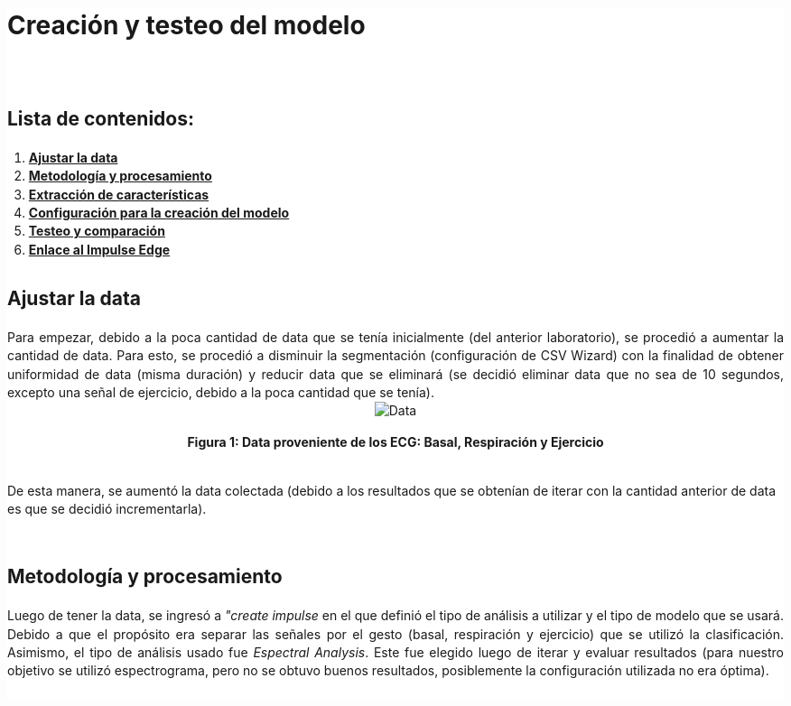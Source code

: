 # Creación y testeo del modelo
  
<br>

## Lista de contenidos:
1. [**Ajustar la data**](#ajustar-la-data)  
2. [**Metodología y procesamiento**](#metodología-y-procesamiento)
3. [**Extracción de características**](#extracción-de-características)
4. [**Configuración para la creación del modelo**](#configuración-para-la-creación-del-modelo)
5. [**Testeo y comparación**](#testeo-y-comparación)
6. [**Enlace al Impulse Edge**](#enlace-al-edge-impulse)

## Ajustar la data
<div align="justify">
Para empezar, debido a la poca cantidad de data que se tenía inicialmente (del anterior laboratorio), se procedió a aumentar la cantidad de data.
Para esto, se procedió a disminuir la segmentación (configuración de CSV Wizard) con la finalidad de obtener uniformidad de data (misma duración) y reducir data que se eliminará
(se decidió eliminar data que no sea de 10 segundos, excepto una señal de ejercicio, debido a la poca cantidad que se tenía).  

<br>
</div>
  
<div align="center">
    <image src="imagenes/data.png" alt="Data" width="450">
    <p><b>Figura 1: Data proveniente de los ECG: Basal, Respiración y Ejercicio</b></p>
</div>  
<br>
<div aling="justify">
De esta manera, se aumentó la data colectada (debido a los resultados que se obtenían de iterar con la cantidad anterior de data es que se decidió incrementarla).
</div>  
<br>
 
## **Metodología y procesamiento**

<div align="justify">
Luego de tener la data, se ingresó a <i>"create impulse</i> en el que definió el tipo de análisis a utilizar y el tipo de modelo que se usará.
Debido a que el propósito era separar las señales por el gesto (basal, respiración y ejercicio) que se utilizó la clasificación. Asimismo, el tipo
de análisis usado fue <i>Espectral Analysis</i>. Este fue elegido luego de iterar y evaluar resultados (para nuestro objetivo se utilizó espectrograma, pero no se obtuvo buenos resultados, posiblemente la configuración utilizada no era óptima).
</div>  <br>
<div align="center">